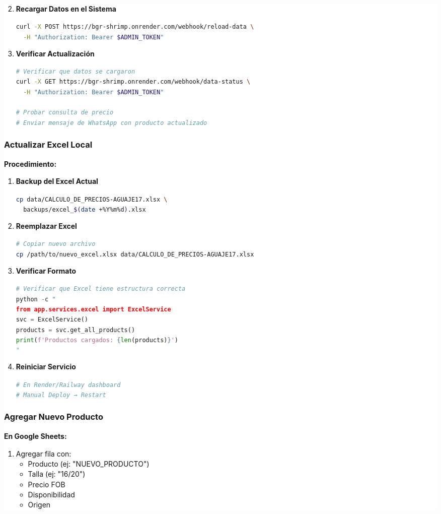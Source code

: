 2. **Recargar Datos en el Sistema**
   ```bash
   curl -X POST https://bgr-shrimp.onrender.com/webhook/reload-data \
     -H "Authorization: Bearer $ADMIN_TOKEN"
   ```

3. **Verificar Actualización**
   ```bash
   # Verificar que datos se cargaron
   curl -X GET https://bgr-shrimp.onrender.com/webhook/data-status \
     -H "Authorization: Bearer $ADMIN_TOKEN"
   
   # Probar consulta de precio
   # Enviar mensaje de WhatsApp con producto actualizado
   ```

### Actualizar Excel Local

**Procedimiento:**

1. **Backup del Excel Actual**
   ```bash
   cp data/CALCULO_DE_PRECIOS-AGUAJE17.xlsx \
     backups/excel_$(date +%Y%m%d).xlsx
   ```

2. **Reemplazar Excel**
   ```bash
   # Copiar nuevo archivo
   cp /path/to/nuevo_excel.xlsx data/CALCULO_DE_PRECIOS-AGUAJE17.xlsx
   ```

3. **Verificar Formato**
   ```python
   # Verificar que Excel tiene estructura correcta
   python -c "
   from app.services.excel import ExcelService
   svc = ExcelService()
   products = svc.get_all_products()
   print(f'Productos cargados: {len(products)}')
   "
   ```

4. **Reiniciar Servicio**
   ```bash
   # En Render/Railway dashboard
   # Manual Deploy → Restart
   ```

### Agregar Nuevo Producto

**En Google Sheets:**

1. Agregar fila con:
   - Producto (ej: "NUEVO_PRODUCTO")
   - Talla (ej: "16/20")
   - Precio FOB
   - Disponibilidad
   - Origen
